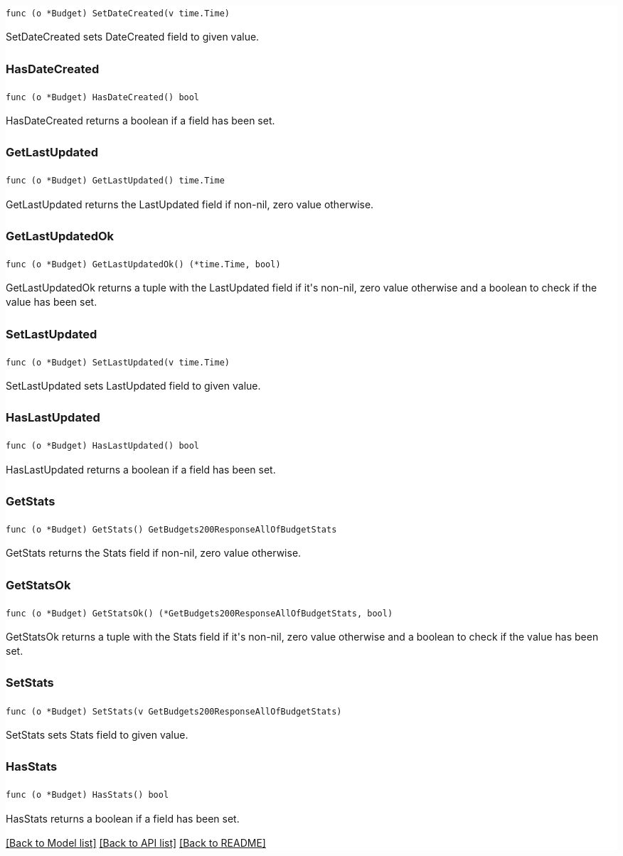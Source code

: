 `func (o *Budget) SetDateCreated(v time.Time)`

SetDateCreated sets DateCreated field to given value.

### HasDateCreated

`func (o *Budget) HasDateCreated() bool`

HasDateCreated returns a boolean if a field has been set.

### GetLastUpdated

`func (o *Budget) GetLastUpdated() time.Time`

GetLastUpdated returns the LastUpdated field if non-nil, zero value otherwise.

### GetLastUpdatedOk

`func (o *Budget) GetLastUpdatedOk() (*time.Time, bool)`

GetLastUpdatedOk returns a tuple with the LastUpdated field if it's non-nil, zero value otherwise
and a boolean to check if the value has been set.

### SetLastUpdated

`func (o *Budget) SetLastUpdated(v time.Time)`

SetLastUpdated sets LastUpdated field to given value.

### HasLastUpdated

`func (o *Budget) HasLastUpdated() bool`

HasLastUpdated returns a boolean if a field has been set.

### GetStats

`func (o *Budget) GetStats() GetBudgets200ResponseAllOfBudgetStats`

GetStats returns the Stats field if non-nil, zero value otherwise.

### GetStatsOk

`func (o *Budget) GetStatsOk() (*GetBudgets200ResponseAllOfBudgetStats, bool)`

GetStatsOk returns a tuple with the Stats field if it's non-nil, zero value otherwise
and a boolean to check if the value has been set.

### SetStats

`func (o *Budget) SetStats(v GetBudgets200ResponseAllOfBudgetStats)`

SetStats sets Stats field to given value.

### HasStats

`func (o *Budget) HasStats() bool`

HasStats returns a boolean if a field has been set.


[[Back to Model list]](../README.md#documentation-for-models) [[Back to API list]](../README.md#documentation-for-api-endpoints) [[Back to README]](../README.md)


